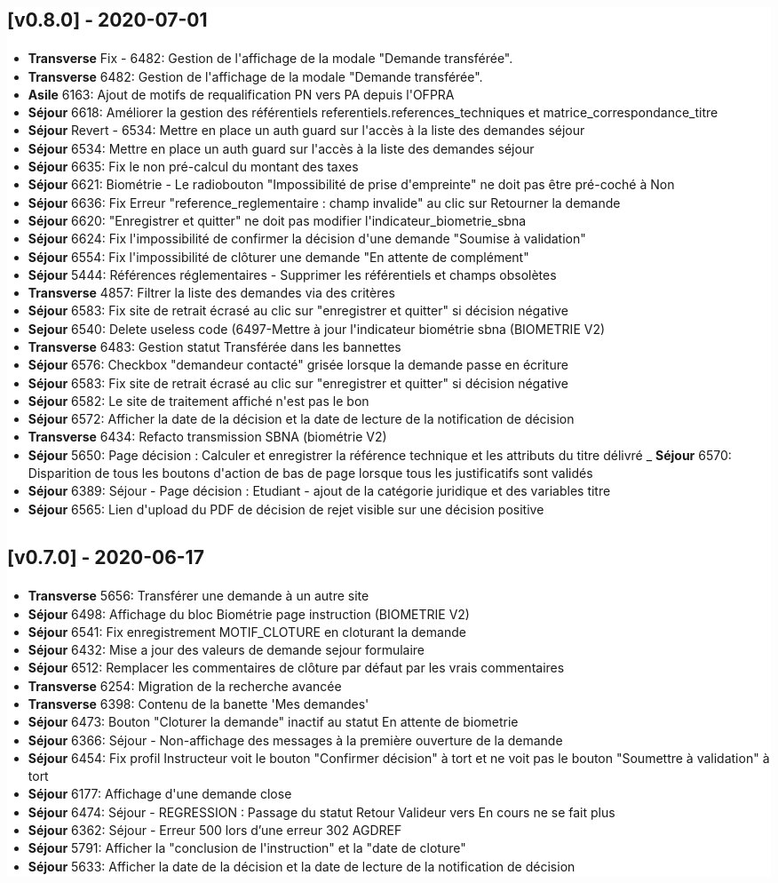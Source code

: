 
## [v0.8.0] - 2020-07-01

- **Transverse** Fix - 6482: Gestion de l'affichage de la modale "Demande transférée".
- **Transverse** 6482: Gestion de l'affichage de la modale "Demande transférée".
- **Asile** 6163: Ajout de motifs de requalification PN vers PA depuis l'OFPRA
- **Séjour** 6618: Améliorer la gestion des référentiels referentiels.references_techniques et matrice_correspondance_titre
- **Séjour** Revert - 6534: Mettre en place un auth guard sur l'accès à la liste des demandes séjour
- **Séjour** 6534: Mettre en place un auth guard sur l'accès à la liste des demandes séjour
- **Séjour** 6635: Fix le non pré-calcul du montant des taxes
- **Séjour** 6621: Biométrie - Le radiobouton "Impossibilité de prise d'empreinte" ne doit pas être pré-coché à Non
- **Séjour** 6636: Fix Erreur "reference_reglementaire : champ invalide" au clic sur Retourner la demande
- **Séjour** 6620: "Enregistrer et quitter" ne doit pas modifier l'indicateur_biometrie_sbna
- **Séjour** 6624: Fix l'impossibilité de confirmer la décision d'une demande "Soumise à validation"
- **Séjour** 6554: Fix l'impossibilité de clôturer une demande "En attente de complément"
- **Séjour** 5444: Références réglementaires - Supprimer les référentiels et champs obsolètes
- **Transverse** 4857: Filtrer la liste des demandes via des critères
- **Séjour** 6583: Fix site de retrait écrasé au clic sur "enregistrer et quitter" si décision négative
- **Sejour** 6540: Delete useless code (6497-Mettre à jour l'indicateur biométrie sbna (BIOMETRIE V2)
- **Transverse** 6483: Gestion statut Transférée dans les bannettes
- **Séjour** 6576: Checkbox "demandeur contacté" grisée lorsque la demande passe en écriture
- **Séjour** 6583: Fix site de retrait écrasé au clic sur "enregistrer et quitter" si décision négative
- **Séjour** 6582: Le site de traitement affiché n'est pas le bon
- **Séjour** 6572: Afficher la date de la décision et la date de lecture de la notification de décision
- **Transverse** 6434: Refacto transmission SBNA (biométrie V2)
- **Séjour** 5650: Page décision : Calculer et enregistrer la référence technique et les attributs du titre délivré
_ **Séjour** 6570: Disparition de tous les boutons d'action de bas de page lorsque tous les justificatifs sont validés
- **Séjour** 6389: Séjour - Page décision : Etudiant - ajout de la catégorie juridique et des variables titre
- **Séjour** 6565: Lien d'upload du PDF de décision de rejet visible sur une décision positive

## [v0.7.0] - 2020-06-17

- **Transverse** 5656: Transférer une demande à un autre site
- **Séjour** 6498: Affichage du bloc Biométrie page instruction (BIOMETRIE V2)
- **Séjour** 6541: Fix enregistrement MOTIF_CLOTURE en cloturant la demande
- **Séjour** 6432: Mise a jour des valeurs de demande sejour formulaire
- **Séjour** 6512: Remplacer les commentaires de clôture par défaut par les vrais commentaires
- **Transverse** 6254: Migration de la recherche avancée
- **Transverse** 6398: Contenu de la banette 'Mes demandes'
- **Séjour** 6473: Bouton "Cloturer la demande" inactif au statut En attente de biometrie
- **Séjour** 6366: Séjour - Non-affichage des messages à la première ouverture de la demande
- **Séjour** 6454: Fix profil Instructeur voit le bouton "Confirmer décision" à tort et ne voit pas le bouton "Soumettre à validation" à tort
- **Séjour** 6177: Affichage d'une demande close
- **Séjour** 6474: Séjour - REGRESSION : Passage du statut Retour Valideur vers En cours ne se fait plus
- **Séjour** 6362: Séjour - Erreur 500 lors d’une erreur 302 AGDREF
- **Séjour** 5791: Afficher la "conclusion de l'instruction" et la "date de cloture"
- **Séjour** 5633: Afficher la date de la décision et la date de lecture de la notification de décision

